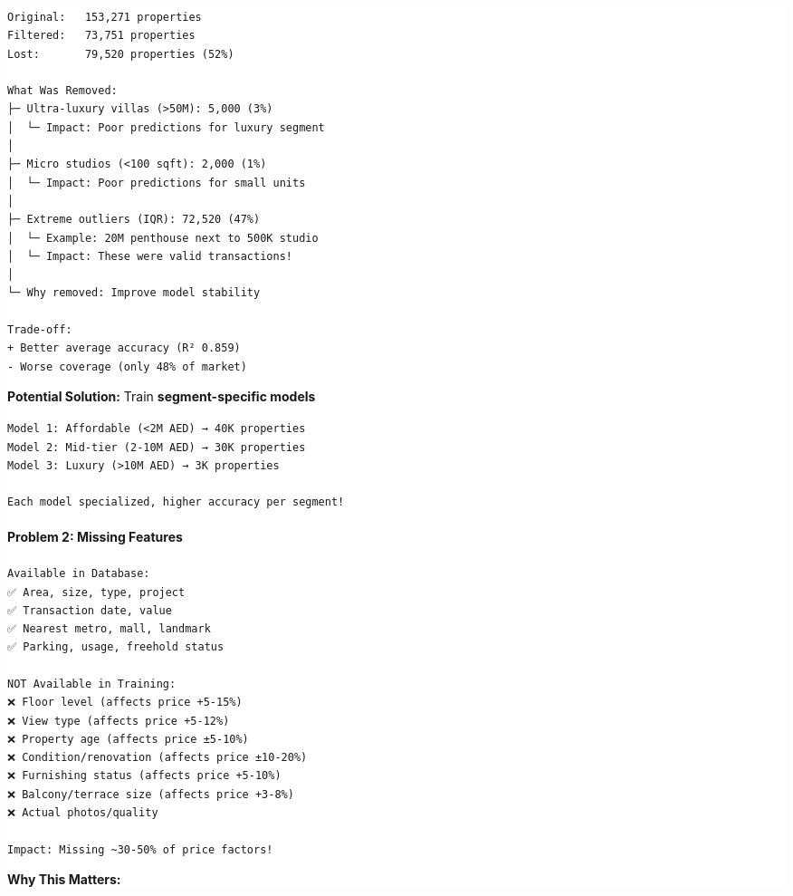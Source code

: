 ```
Original:   153,271 properties
Filtered:   73,751 properties
Lost:       79,520 properties (52%)

What Was Removed:
├─ Ultra-luxury villas (>50M): 5,000 (3%)
│  └─ Impact: Poor predictions for luxury segment
│
├─ Micro studios (<100 sqft): 2,000 (1%)
│  └─ Impact: Poor predictions for small units
│
├─ Extreme outliers (IQR): 72,520 (47%)
│  └─ Example: 20M penthouse next to 500K studio
│  └─ Impact: These were valid transactions!
│
└─ Why removed: Improve model stability

Trade-off:
+ Better average accuracy (R² 0.859)
- Worse coverage (only 48% of market)
```

**Potential Solution:** Train **segment-specific models**
```
Model 1: Affordable (<2M AED) → 40K properties
Model 2: Mid-tier (2-10M AED) → 30K properties
Model 3: Luxury (>10M AED) → 3K properties

Each model specialized, higher accuracy per segment!
```

#### **Problem 2: Missing Features**

```
Available in Database:
✅ Area, size, type, project
✅ Transaction date, value
✅ Nearest metro, mall, landmark
✅ Parking, usage, freehold status

NOT Available in Training:
❌ Floor level (affects price +5-15%)
❌ View type (affects price +5-12%)
❌ Property age (affects price ±5-10%)
❌ Condition/renovation (affects price ±10-20%)
❌ Furnishing status (affects price +5-10%)
❌ Balcony/terrace size (affects price +3-8%)
❌ Actual photos/quality

Impact: Missing ~30-50% of price factors!
```

**Why This Matters:**
